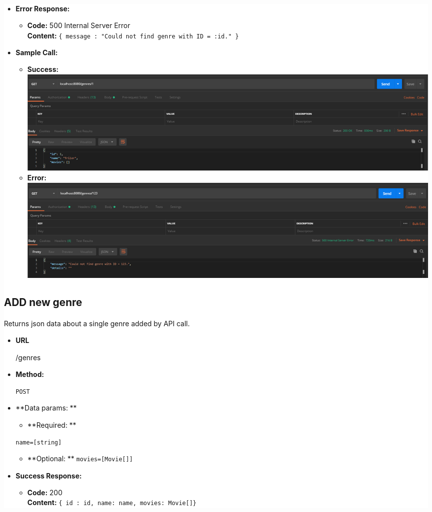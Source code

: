* **Error Response:**

  * **Code:** 500 Internal Server Error <br />
    **Content:** `{ message : "Could not find genre with ID = :id." }`
    
* **Sample Call:**
  * **Success:**
  ![image info](./GenresPostman/GetGenreIdSuccess.png)
  * **Error:**
  ![image_info](./GenresPostman/GetGenreIdFail.png)
  
**ADD new genre**
----
  Returns json data about a single genre added by API call.

* **URL**

  /genres

* **Method:**

  `POST`
  
* **Data params: **
   * **Required: ** 
 
   `name=[string]`

  * **Optional: **
    `movies=[Movie[]]`

* **Success Response:**

  * **Code:** 200 <br />
    **Content:** `{ id : id, name: name, movies: Movie[]}`
 